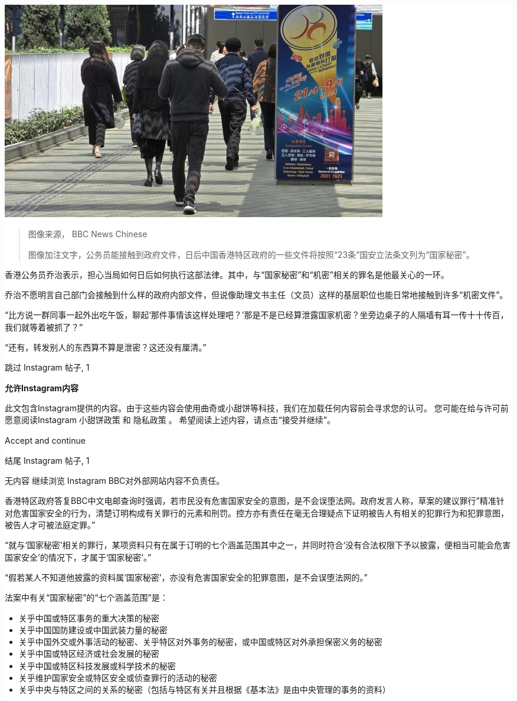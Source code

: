 ![路人走过行人天桥进入中国香港特区政府总部（BBC中文图片12/3/2024）](_132958546_20240312_130930.jpg)

> 图像来源，  BBC News Chinese
>
> 图像加注文字，公务员能接触到政府文件，日后中国香港特区政府的一些文件将按照“23条”国安立法条文列为“国家秘密”。

香港公务员乔治表示，担心当局如何日后如何执行这部法律。其中，与“国家秘密”和“机密”相关的罪名是他最关心的一环。

乔治不愿明言自己部门会接触到什么样的政府内部文件，但说像助理文书主任（文员）这样的基层职位也能日常地接触到许多“机密文件”。

“比方说一群同事一起外出吃午饭，聊起‘那件事情该这样处理吧？’那是不是已经算泄露国家机密？坐旁边桌子的人隔墙有耳一传十十传百，我们就等着被抓了？”

“还有，转发别人的东西算不算是泄密？这还没有厘清。”

跳过 Instagram 帖子, 1

**允许Instagram内容**

此文包含Instagram提供的内容。由于这些内容会使用曲奇或小甜饼等科技，我们在加载任何内容前会寻求您的认可。 您可能在给与许可前愿意阅读Instagram 小甜饼政策  和 隐私政策  。 希望阅读上述内容，请点击“接受并继续”。

Accept and continue

结尾 Instagram 帖子, 1

无内容
 继续浏览 Instagram  BBC对外部网站内容不负责任。


香港特区政府答复BBC中文电邮查询时强调，若市民没有危害国家安全的意图，是不会误堕法网。政府发言人称，草案的建议罪行”精准针对危害国家安全的行为，清楚订明构成有关罪行的元素和刑罚。控方亦有责任在毫无合理疑点下证明被告人有相关的犯罪行为和犯罪意图，被告人才可被法庭定罪。”

“就与‘国家秘密’相关的罪行，某项资料只有在属于订明的七个涵盖范围其中之一，并同时符合‘没有合法权限下予以披露，便相当可能会危害国家安全’的情况下，才属于‘国家秘密’。”

“假若某人不知道他披露的资料属‘国家秘密’，亦没有危害国家安全的犯罪意图，是不会误堕法网的。”

法案中有关“国家秘密”的“七个涵盖范围”是：

  * 关乎中国或特区事务的重大决策的秘密 
  * 关乎中国国防建设或中国武装力量的秘密 
  * 关乎中国外交或外事活动的秘密、关乎特区对外事务的秘密，或中国或特区对外承担保密义务的秘密 
  * 关乎中国或特区经济或社会发展的秘密 
  * 关乎中国或特区科技发展或科学技术的秘密 
  * 关乎维护国家安全或特区安全或侦查罪行的活动的秘密 
  * 关乎中央与特区之间的关系的秘密（包括与特区有关并且根据《基本法》是由中央管理的事务的资料） 
